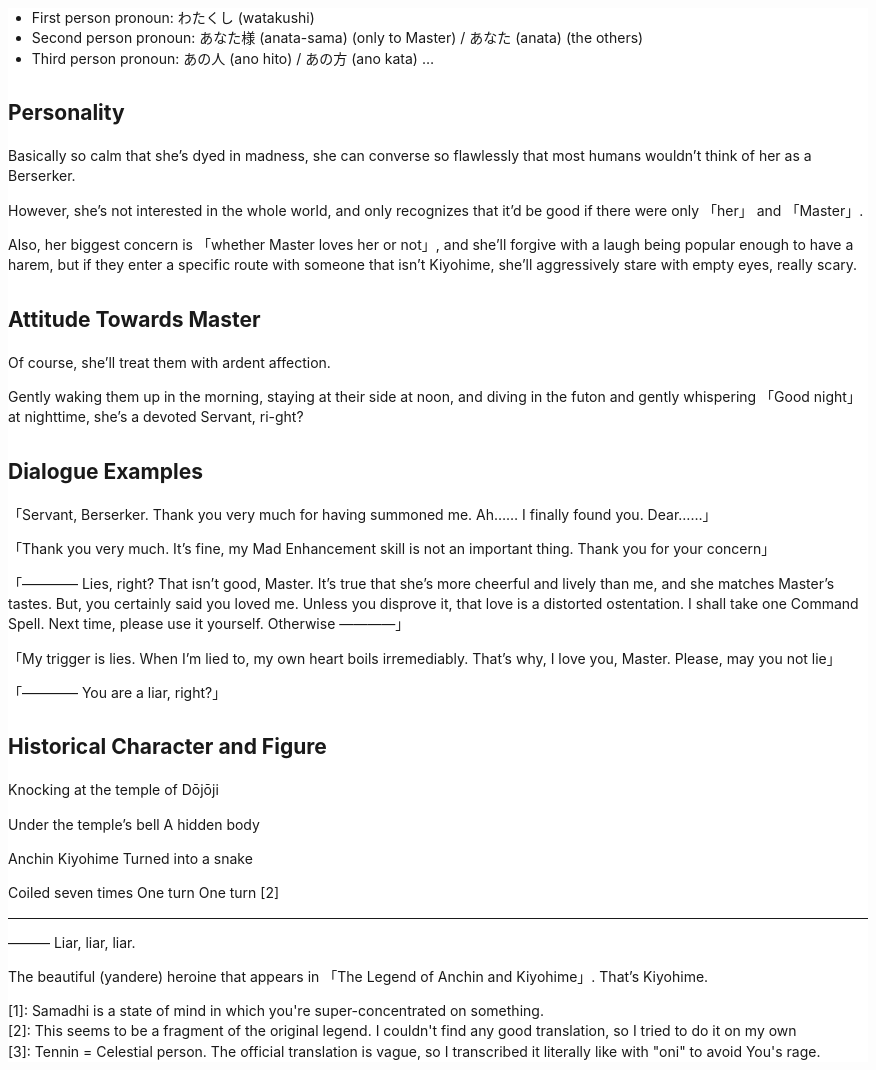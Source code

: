 - First person pronoun: わたくし (watakushi)  
- Second person pronoun: あなた様 (anata-sama) (only to Master) / あなた (anata) (the others)  
- Third person pronoun: あの人 (ano hito) / あの方 (ano kata) …  
  
## Personality  
  
Basically so calm that she’s dyed in madness, she can converse so flawlessly that most humans wouldn’t think of her as a Berserker.  
  
However, she’s not interested in the whole world, and only recognizes that it’d be good if there were only 「her」 and 「Master」.  
  
Also, her biggest concern is 「whether Master loves her or not」, and she’ll forgive with a laugh being popular enough to have a harem, but if they enter a specific route with someone that isn’t Kiyohime, she’ll aggressively stare with empty eyes, really scary.  
  
## Attitude Towards Master  
  
Of course, she’ll treat them with ardent affection.  
  
Gently waking them up in the morning, staying at their side at noon, and diving in the futon and gently whispering 「Good night」at nighttime, she’s a devoted Servant, ri-ght?  
  
## Dialogue Examples  
  
「Servant, Berserker. Thank you very much for having summoned me. Ah…… I finally found you. Dear……」  
  
「Thank you very much. It’s fine, my Mad Enhancement skill is not an important thing. Thank you for your concern」  
  
「―――― Lies, right? That isn’t good, Master. It’s true that she’s more cheerful and lively than me, and she matches Master’s tastes. But, you certainly said you loved me. Unless you disprove it, that love is a distorted ostentation. I shall take one Command Spell. Next time, please use it yourself. Otherwise ――――」  
  
「My trigger is lies. When I’m lied to, my own heart boils irremediably. That’s why, I love you, Master. Please, may you not lie」  
  
「―――― You are a liar, right?」  
  
## Historical Character and Figure  
  
Knocking at the temple of Dōjōji  
  
Under the temple’s bell A hidden body  
  
Anchin Kiyohime Turned into a snake  
  
Coiled seven times One turn One turn [2]  
  
---  
  
——— Liar, liar, liar.  
  
The beautiful (yandere) heroine that appears in 「The Legend of Anchin and Kiyohime」. That’s Kiyohime.  
  

[1]: Samadhi is a state of mind in which you're super-concentrated on something.   
[2]: This seems to be a fragment of the original legend. I couldn't find any good translation, so I tried to do it on my own  
[3]: Tennin = Celestial person. The official translation is vague, so I transcribed it literally like with "oni" to avoid You's rage.  